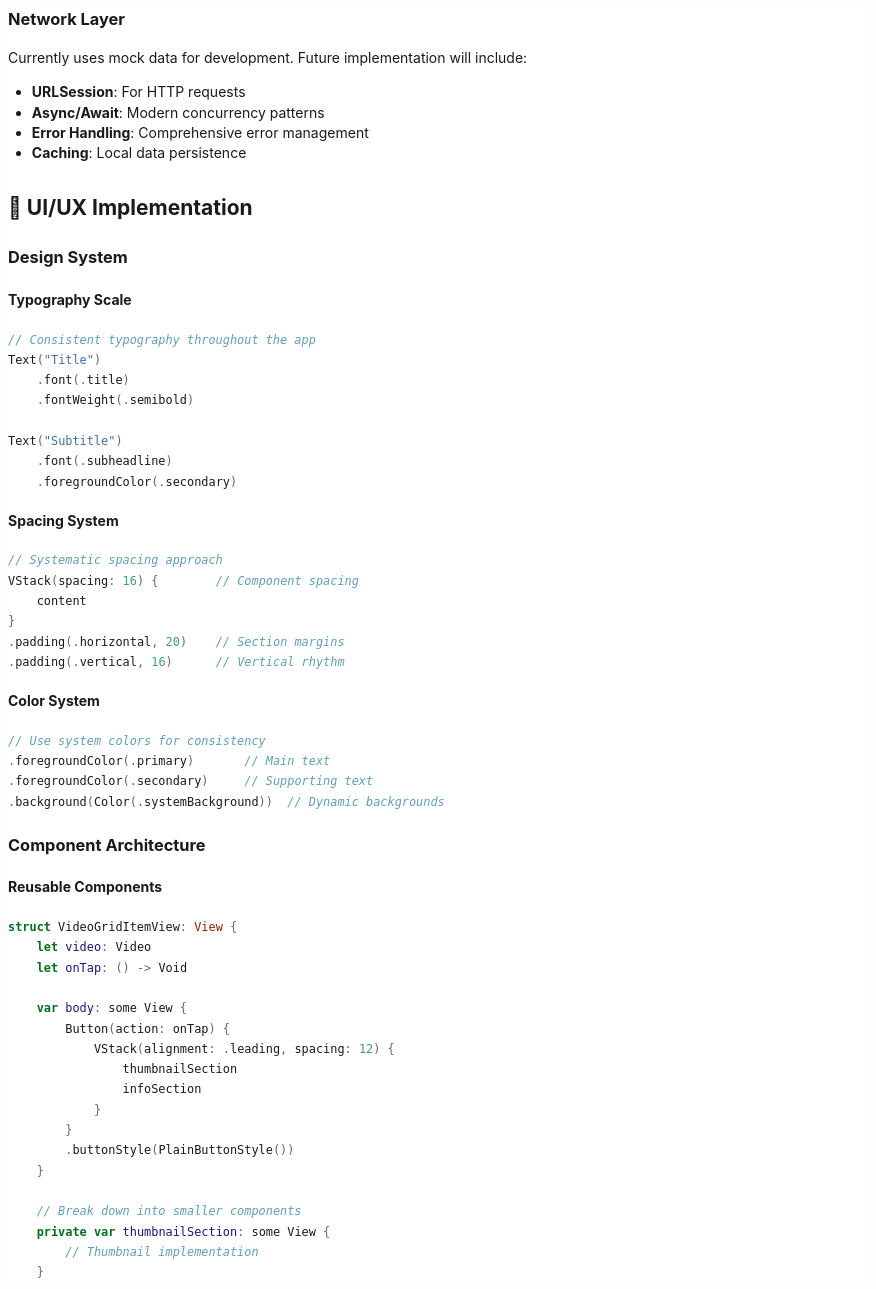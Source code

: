 ### Network Layer
Currently uses mock data for development. Future implementation will include:
- **URLSession**: For HTTP requests
- **Async/Await**: Modern concurrency patterns
- **Error Handling**: Comprehensive error management
- **Caching**: Local data persistence

## 🎨 UI/UX Implementation

### Design System

#### Typography Scale
```swift
// Consistent typography throughout the app
Text("Title")
    .font(.title)
    .fontWeight(.semibold)

Text("Subtitle")
    .font(.subheadline)
    .foregroundColor(.secondary)
```

#### Spacing System
```swift
// Systematic spacing approach
VStack(spacing: 16) {        // Component spacing
    content
}
.padding(.horizontal, 20)    // Section margins
.padding(.vertical, 16)      // Vertical rhythm
```

#### Color System
```swift
// Use system colors for consistency
.foregroundColor(.primary)       // Main text
.foregroundColor(.secondary)     // Supporting text
.background(Color(.systemBackground))  // Dynamic backgrounds
```

### Component Architecture

#### Reusable Components
```swift
struct VideoGridItemView: View {
    let video: Video
    let onTap: () -> Void
    
    var body: some View {
        Button(action: onTap) {
            VStack(alignment: .leading, spacing: 12) {
                thumbnailSection
                infoSection
            }
        }
        .buttonStyle(PlainButtonStyle())
    }
    
    // Break down into smaller components
    private var thumbnailSection: some View {
        // Thumbnail implementation
    }
```
